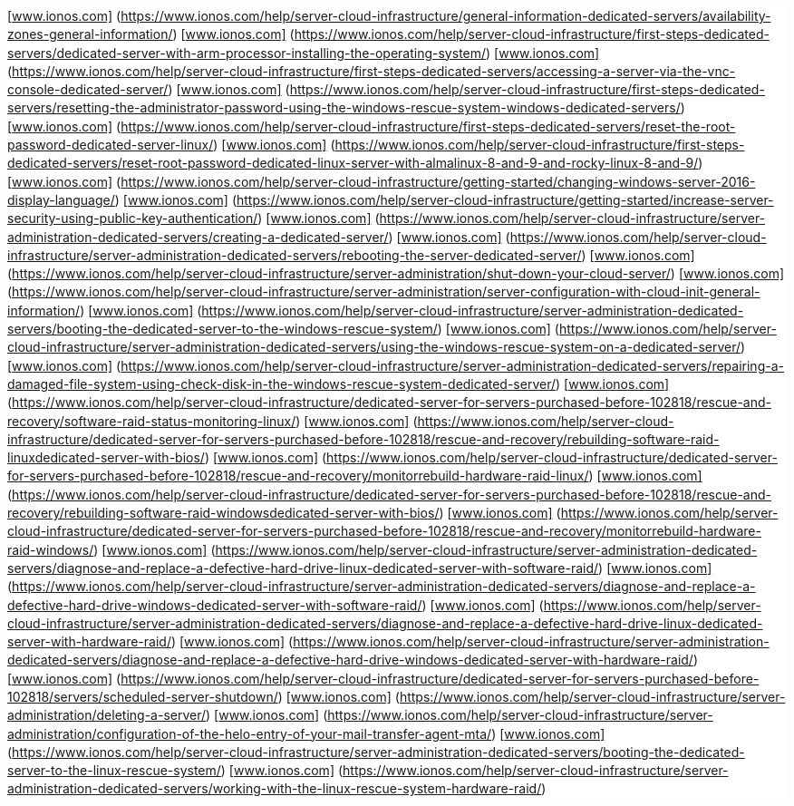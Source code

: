 [www.ionos.com] (https://www.ionos.com/help/server-cloud-infrastructure/general-information-dedicated-servers/availability-zones-general-information/) 
[www.ionos.com] (https://www.ionos.com/help/server-cloud-infrastructure/first-steps-dedicated-servers/dedicated-server-with-arm-processor-installing-the-operating-system/) 
[www.ionos.com] (https://www.ionos.com/help/server-cloud-infrastructure/first-steps-dedicated-servers/accessing-a-server-via-the-vnc-console-dedicated-server/) 
[www.ionos.com] (https://www.ionos.com/help/server-cloud-infrastructure/first-steps-dedicated-servers/resetting-the-administrator-password-using-the-windows-rescue-system-windows-dedicated-servers/) 
[www.ionos.com] (https://www.ionos.com/help/server-cloud-infrastructure/first-steps-dedicated-servers/reset-the-root-password-dedicated-server-linux/) 
[www.ionos.com] (https://www.ionos.com/help/server-cloud-infrastructure/first-steps-dedicated-servers/reset-root-password-dedicated-linux-server-with-almalinux-8-and-9-and-rocky-linux-8-and-9/) 
[www.ionos.com] (https://www.ionos.com/help/server-cloud-infrastructure/getting-started/changing-windows-server-2016-display-language/) 
[www.ionos.com] (https://www.ionos.com/help/server-cloud-infrastructure/getting-started/increase-server-security-using-public-key-authentication/) 
[www.ionos.com] (https://www.ionos.com/help/server-cloud-infrastructure/server-administration-dedicated-servers/creating-a-dedicated-server/) 
[www.ionos.com] (https://www.ionos.com/help/server-cloud-infrastructure/server-administration-dedicated-servers/rebooting-the-server-dedicated-server/) 
[www.ionos.com] (https://www.ionos.com/help/server-cloud-infrastructure/server-administration/shut-down-your-cloud-server/) 
[www.ionos.com] (https://www.ionos.com/help/server-cloud-infrastructure/server-administration/server-configuration-with-cloud-init-general-information/) 
[www.ionos.com] (https://www.ionos.com/help/server-cloud-infrastructure/server-administration-dedicated-servers/booting-the-dedicated-server-to-the-windows-rescue-system/) 
[www.ionos.com] (https://www.ionos.com/help/server-cloud-infrastructure/server-administration-dedicated-servers/using-the-windows-rescue-system-on-a-dedicated-server/) 
[www.ionos.com] (https://www.ionos.com/help/server-cloud-infrastructure/server-administration-dedicated-servers/repairing-a-damaged-file-system-using-check-disk-in-the-windows-rescue-system-dedicated-server/) 
[www.ionos.com] (https://www.ionos.com/help/server-cloud-infrastructure/dedicated-server-for-servers-purchased-before-102818/rescue-and-recovery/software-raid-status-monitoring-linux/) 
[www.ionos.com] (https://www.ionos.com/help/server-cloud-infrastructure/dedicated-server-for-servers-purchased-before-102818/rescue-and-recovery/rebuilding-software-raid-linuxdedicated-server-with-bios/) 
[www.ionos.com] (https://www.ionos.com/help/server-cloud-infrastructure/dedicated-server-for-servers-purchased-before-102818/rescue-and-recovery/monitorrebuild-hardware-raid-linux/) 
[www.ionos.com] (https://www.ionos.com/help/server-cloud-infrastructure/dedicated-server-for-servers-purchased-before-102818/rescue-and-recovery/rebuilding-software-raid-windowsdedicated-server-with-bios/) 
[www.ionos.com] (https://www.ionos.com/help/server-cloud-infrastructure/dedicated-server-for-servers-purchased-before-102818/rescue-and-recovery/monitorrebuild-hardware-raid-windows/) 
[www.ionos.com] (https://www.ionos.com/help/server-cloud-infrastructure/server-administration-dedicated-servers/diagnose-and-replace-a-defective-hard-drive-linux-dedicated-server-with-software-raid/) 
[www.ionos.com] (https://www.ionos.com/help/server-cloud-infrastructure/server-administration-dedicated-servers/diagnose-and-replace-a-defective-hard-drive-windows-dedicated-server-with-software-raid/) 
[www.ionos.com] (https://www.ionos.com/help/server-cloud-infrastructure/server-administration-dedicated-servers/diagnose-and-replace-a-defective-hard-drive-linux-dedicated-server-with-hardware-raid/) 
[www.ionos.com] (https://www.ionos.com/help/server-cloud-infrastructure/server-administration-dedicated-servers/diagnose-and-replace-a-defective-hard-drive-windows-dedicated-server-with-hardware-raid/) 
[www.ionos.com] (https://www.ionos.com/help/server-cloud-infrastructure/dedicated-server-for-servers-purchased-before-102818/servers/scheduled-server-shutdown/) 
[www.ionos.com] (https://www.ionos.com/help/server-cloud-infrastructure/server-administration/deleting-a-server/) 
[www.ionos.com] (https://www.ionos.com/help/server-cloud-infrastructure/server-administration/configuration-of-the-helo-entry-of-your-mail-transfer-agent-mta/) 
[www.ionos.com] (https://www.ionos.com/help/server-cloud-infrastructure/server-administration-dedicated-servers/booting-the-dedicated-server-to-the-linux-rescue-system/) 
[www.ionos.com] (https://www.ionos.com/help/server-cloud-infrastructure/server-administration-dedicated-servers/working-with-the-linux-rescue-system-hardware-raid/) 